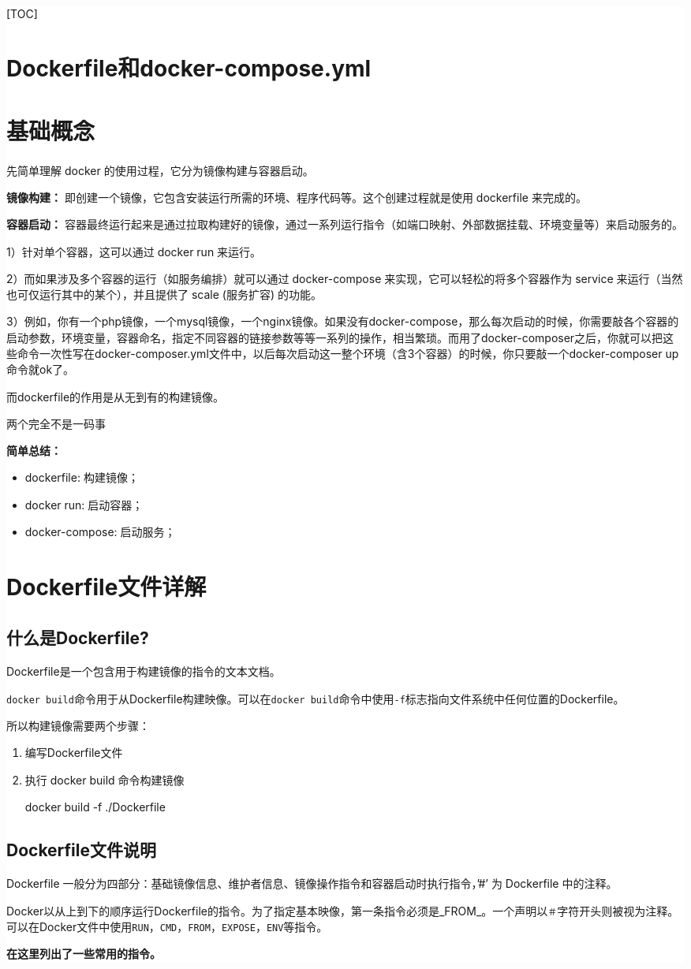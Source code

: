 [TOC]
# Dockerfile和docker-compose.yml

基础概念
====

先简单理解 docker 的使用过程，它分为镜像构建与容器启动。

**镜像构建：** 即创建一个镜像，它包含安装运行所需的环境、程序代码等。这个创建过程就是使用 dockerfile 来完成的。

**容器启动：** 容器最终运行起来是通过拉取构建好的镜像，通过一系列运行指令（如端口映射、外部数据挂载、环境变量等）来启动服务的。  

1）针对单个容器，这可以通过 docker run 来运行。

2）而如果涉及多个容器的运行（如服务编排）就可以通过 docker-compose 来实现，它可以轻松的将多个容器作为 service 来运行（当然也可仅运行其中的某个），并且提供了 scale (服务扩容) 的功能。

3）例如，你有一个php镜像，一个mysql镜像，一个nginx镜像。如果没有docker-compose，那么每次启动的时候，你需要敲各个容器的启动参数，环境变量，容器命名，指定不同容器的链接参数等等一系列的操作，相当繁琐。而用了docker-composer之后，你就可以把这些命令一次性写在docker-composer.yml文件中，以后每次启动这一整个环境（含3个容器）的时候，你只要敲一个docker-composer up命令就ok了。

而dockerfile的作用是从无到有的构建镜像。

两个完全不是一码事

**简单总结：**

*   dockerfile: 构建镜像；
    
*   docker run: 启动容器；
    
*   docker-compose: 启动服务；
    

Dockerfile文件详解
==============

什么是Dockerfile?
--------------

Dockerfile是一个包含用于构建镜像的指令的文本文档。

`docker build`命令用于从Dockerfile构建映像。可以在`docker build`命令中使用`-f`标志指向文件系统中任何位置的Dockerfile。

所以构建镜像需要两个步骤：

1. 编写Dockerfile文件
2. 执行 docker build 命令构建镜像

    docker build -f ./Dockerfile


Dockerfile文件说明
---------------

Dockerfile 一般分为四部分：基础镜像信息、维护者信息、镜像操作指令和容器启动时执行指令，’#’ 为 Dockerfile 中的注释。

Docker以从上到下的顺序运行Dockerfile的指令。为了指定基本映像，第一条指令必须是_FROM_。一个声明以`＃`字符开头则被视为注释。可以在Docker文件中使用`RUN`，`CMD`，`FROM`，`EXPOSE`，`ENV`等指令。

**在这里列出了一些常用的指令。**  
